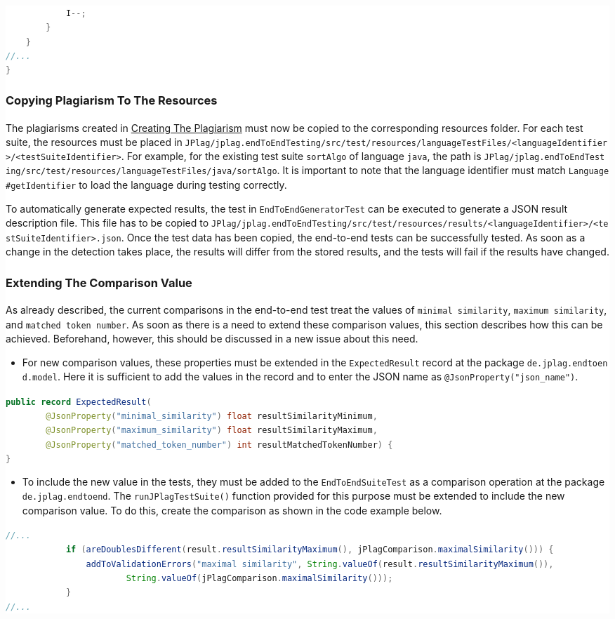 ```JAVA
			I--;
		}
	}
//...
}
```
### Copying Plagiarism To The Resources

The plagiarisms created in [Creating The Plagiarism](#creating-the-plagiarism) must now be copied to the corresponding resources folder. For each test suite, the resources must be placed in `JPlag/jplag.endToEndTesting/src/test/resources/languageTestFiles/<languageIdentifier>/<testSuiteIdentifier>`. For example, for the existing test suite `sortAlgo` of language `java`, the path is `JPlag/jplag.endToEndTesting/src/test/resources/languageTestFiles/java/sortAlgo`.
It is important to note that the language identifier must match `Language#getIdentifier` to load the language during testing correctly.

To automatically generate expected results, the test in `EndToEndGeneratorTest` can be executed to generate a JSON result description file. This file has to be copied to `JPlag/jplag.endToEndTesting/src/test/resources/results/<languageIdentifier>/<testSuiteIdentifier>.json`.
Once the test data has been copied, the end-to-end tests can be successfully tested. As soon as a change in the detection takes place, the results will differ from the stored results, and the tests will fail if the results have changed.

### Extending The Comparison Value

As already described, the current comparisons in the end-to-end test treat the values of `minimal similarity`, `maximum similarity`, and `matched token number`.
As soon as there is a need to extend these comparison values, this section describes how this can be achieved.
Beforehand, however, this should be discussed in a new issue about this need.

- For new comparison values, these properties must be extended in the `ExpectedResult` record at the package `de.jplag.endtoend.model`. Here it is sufficient to add the values in the record and to enter the JSON name as `@JsonProperty("json_name")`.

```JAVA
public record ExpectedResult(
		@JsonProperty("minimal_similarity") float resultSimilarityMinimum,
        @JsonProperty("maximum_similarity") float resultSimilarityMaximum, 
		@JsonProperty("matched_token_number") int resultMatchedTokenNumber) {
}
```

- To include the new value in the tests, they must be added to the `EndToEndSuiteTest` as a comparison operation at the package `de.jplag.endtoend`. The `runJPlagTestSuite()` function provided for this purpose must be extended to include the new comparison value. To do this, create the comparison as shown in the code example below.

```JAVA
//...
            if (areDoublesDifferent(result.resultSimilarityMaximum(), jPlagComparison.maximalSimilarity())) {
                addToValidationErrors("maximal similarity", String.valueOf(result.resultSimilarityMaximum()),
                        String.valueOf(jPlagComparison.maximalSimilarity()));
            }
//...
```
